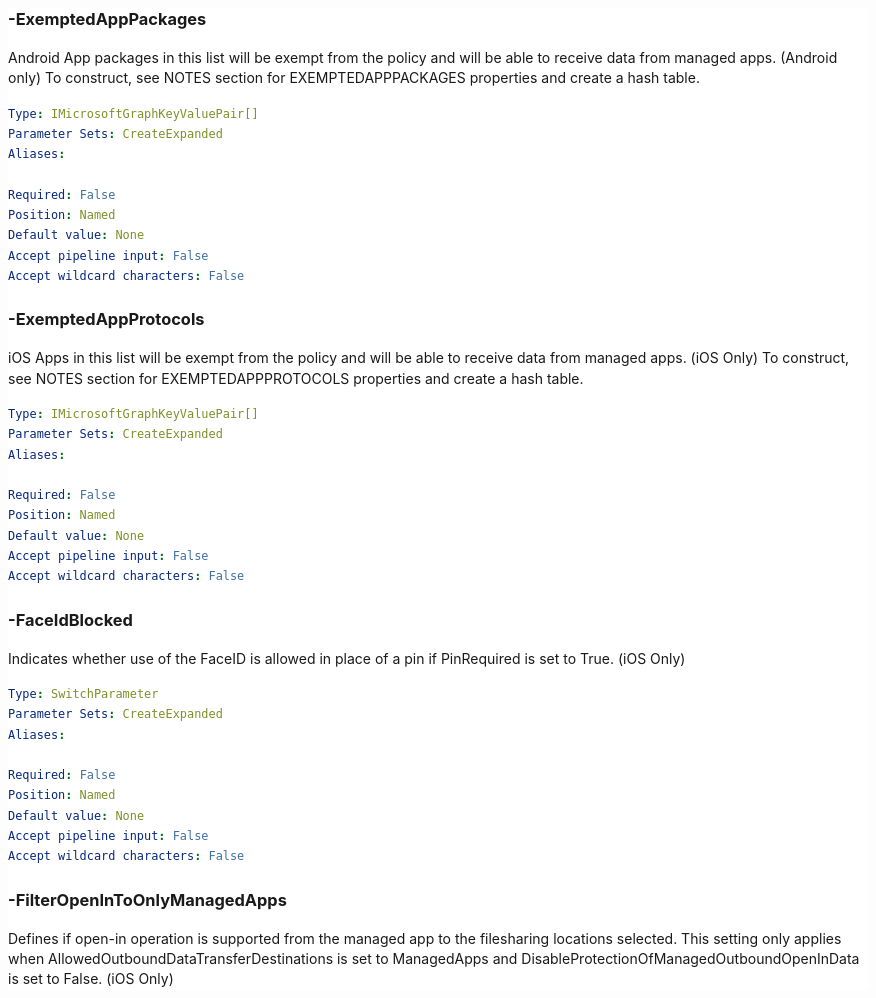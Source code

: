 ### -ExemptedAppPackages
Android App packages in this list will be exempt from the policy and will be able to receive data from managed apps.
(Android only)
To construct, see NOTES section for EXEMPTEDAPPPACKAGES properties and create a hash table.

```yaml
Type: IMicrosoftGraphKeyValuePair[]
Parameter Sets: CreateExpanded
Aliases:

Required: False
Position: Named
Default value: None
Accept pipeline input: False
Accept wildcard characters: False
```

### -ExemptedAppProtocols
iOS Apps in this list will be exempt from the policy and will be able to receive data from managed apps.
(iOS Only)
To construct, see NOTES section for EXEMPTEDAPPPROTOCOLS properties and create a hash table.

```yaml
Type: IMicrosoftGraphKeyValuePair[]
Parameter Sets: CreateExpanded
Aliases:

Required: False
Position: Named
Default value: None
Accept pipeline input: False
Accept wildcard characters: False
```

### -FaceIdBlocked
Indicates whether use of the FaceID is allowed in place of a pin if PinRequired is set to True.
(iOS Only)

```yaml
Type: SwitchParameter
Parameter Sets: CreateExpanded
Aliases:

Required: False
Position: Named
Default value: None
Accept pipeline input: False
Accept wildcard characters: False
```

### -FilterOpenInToOnlyManagedApps
Defines if open-in operation is supported from the managed app to the filesharing locations selected.
This setting only applies when AllowedOutboundDataTransferDestinations is set to ManagedApps and DisableProtectionOfManagedOutboundOpenInData is set to False.
(iOS Only)
